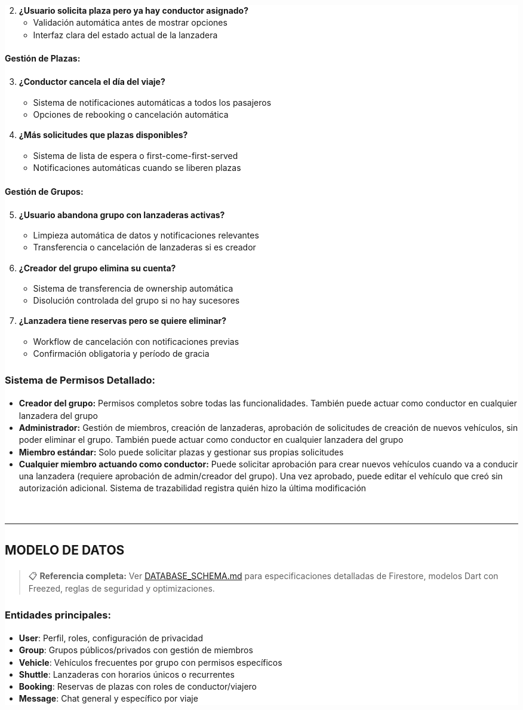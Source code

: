 2. **¿Usuario solicita plaza pero ya hay conductor asignado?**
   - Validación automática antes de mostrar opciones
   - Interfaz clara del estado actual de la lanzadera

#### **Gestión de Plazas:**

3. **¿Conductor cancela el día del viaje?**

   - Sistema de notificaciones automáticas a todos los pasajeros
   - Opciones de rebooking o cancelación automática

4. **¿Más solicitudes que plazas disponibles?**
   - Sistema de lista de espera o first-come-first-served
   - Notificaciones automáticas cuando se liberen plazas

#### **Gestión de Grupos:**

5. **¿Usuario abandona grupo con lanzaderas activas?**

   - Limpieza automática de datos y notificaciones relevantes
   - Transferencia o cancelación de lanzaderas si es creador

6. **¿Creador del grupo elimina su cuenta?**

   - Sistema de transferencia de ownership automática
   - Disolución controlada del grupo si no hay sucesores

7. **¿Lanzadera tiene reservas pero se quiere eliminar?**
   - Workflow de cancelación con notificaciones previas
   - Confirmación obligatoria y período de gracia

### **Sistema de Permisos Detallado:**

- **Creador del grupo:** Permisos completos sobre todas las funcionalidades. También puede actuar como conductor en cualquier lanzadera del grupo
- **Administrador:** Gestión de miembros, creación de lanzaderas, aprobación de solicitudes de creación de nuevos vehículos, sin poder eliminar el grupo. También puede actuar como conductor en cualquier lanzadera del grupo
- **Miembro estándar:** Solo puede solicitar plazas y gestionar sus propias solicitudes
- **Cualquier miembro actuando como conductor:** Puede solicitar aprobación para crear nuevos vehículos cuando va a conducir una lanzadera (requiere aprobación de admin/creador del grupo). Una vez aprobado, puede editar el vehículo que creó sin autorización adicional. Sistema de trazabilidad registra quién hizo la última modificación

<br>

---

## **MODELO DE DATOS**

> 📋 **Referencia completa:** Ver [DATABASE_SCHEMA.md](DATABASE_SCHEMA.md) para especificaciones detalladas de Firestore, modelos Dart con Freezed, reglas de seguridad y optimizaciones.

### **Entidades principales:**

- **User**: Perfil, roles, configuración de privacidad
- **Group**: Grupos públicos/privados con gestión de miembros
- **Vehicle**: Vehículos frecuentes por grupo con permisos específicos
- **Shuttle**: Lanzaderas con horarios únicos o recurrentes
- **Booking**: Reservas de plazas con roles de conductor/viajero
- **Message**: Chat general y específico por viaje
